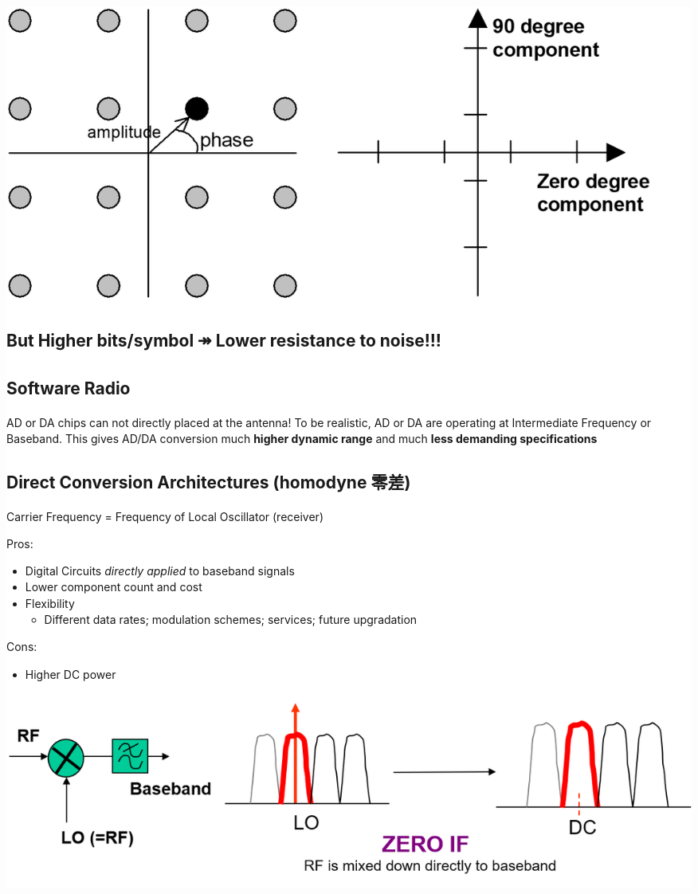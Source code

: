 ![16-QAM](4/16-QAM.png)
## But Higher bits/symbol &Rarr; Lower resistance to noise!!!

## Software Radio
AD or DA chips can not directly placed at the antenna!
To be realistic, AD or DA are operating at Intermediate Frequency or Baseband.
This gives AD/DA conversion much **higher dynamic range** and much **less demanding specifications**

## Direct Conversion Architectures (homodyne 零差)
Carrier Frequency = Frequency of Local Oscillator (receiver)

Pros:
- Digital Circuits *directly applied* to baseband signals
- Lower component count and cost
- Flexibility
  - Different data rates; modulation schemes; services; future upgradation


Cons:
- Higher DC power

![Direct Conversion](4/DirectConversion.png)
